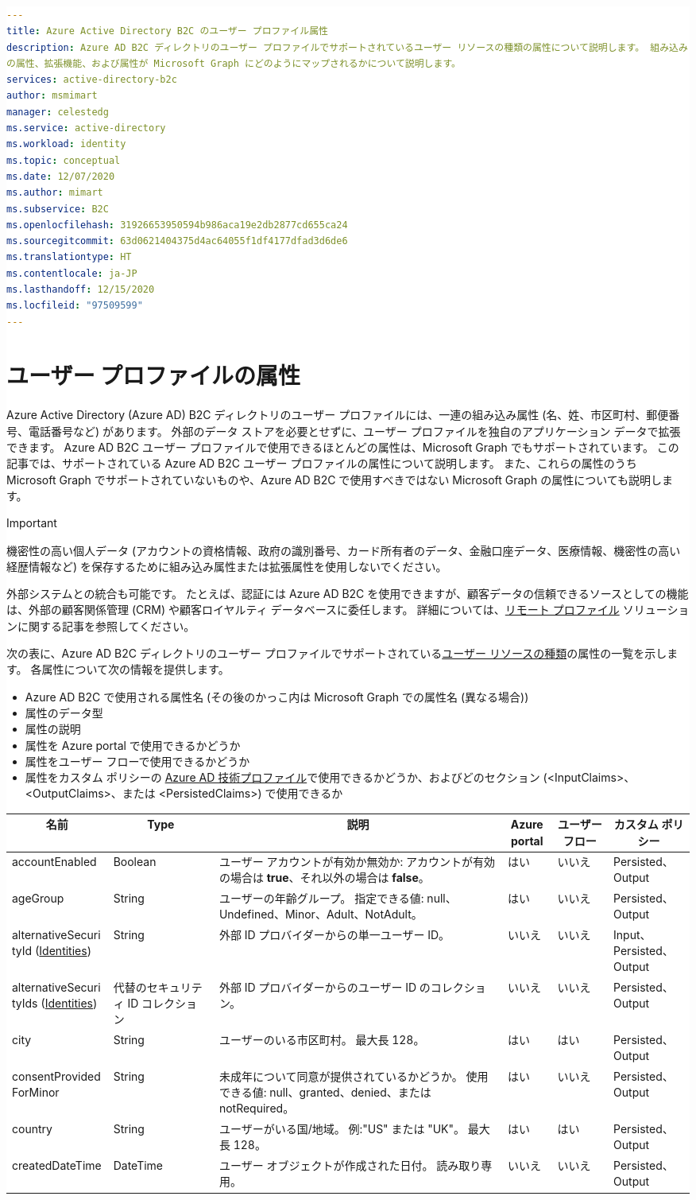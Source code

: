 ```yaml
---
title: Azure Active Directory B2C のユーザー プロファイル属性
description: Azure AD B2C ディレクトリのユーザー プロファイルでサポートされているユーザー リソースの種類の属性について説明します。 組み込みの属性、拡張機能、および属性が Microsoft Graph にどのようにマップされるかについて説明します。
services: active-directory-b2c
author: msmimart
manager: celestedg
ms.service: active-directory
ms.workload: identity
ms.topic: conceptual
ms.date: 12/07/2020
ms.author: mimart
ms.subservice: B2C
ms.openlocfilehash: 31926653950594b986aca19e2db2877cd655ca24
ms.sourcegitcommit: 63d0621404375d4ac64055f1df4177dfad3d6de6
ms.translationtype: HT
ms.contentlocale: ja-JP
ms.lasthandoff: 12/15/2020
ms.locfileid: "97509599"
---
```

# <a name="user-profile-attributes"></a>ユーザー プロファイルの属性

Azure Active Directory (Azure AD) B2C ディレクトリのユーザー プロファイルには、一連の組み込み属性 (名、姓、市区町村、郵便番号、電話番号など) があります。 外部のデータ ストアを必要とせずに、ユーザー プロファイルを独自のアプリケーション データで拡張できます。 Azure AD B2C ユーザー プロファイルで使用できるほとんどの属性は、Microsoft Graph でもサポートされています。 この記事では、サポートされている Azure AD B2C ユーザー プロファイルの属性について説明します。 また、これらの属性のうち Microsoft Graph でサポートされていないものや、Azure AD B2C で使用すべきではない Microsoft Graph の属性についても説明します。

> [!IMPORTANT]
> 機密性の高い個人データ (アカウントの資格情報、政府の識別番号、カード所有者のデータ、金融口座データ、医療情報、機密性の高い経歴情報など) を保存するために組み込み属性または拡張属性を使用しないでください。

外部システムとの統合も可能です。 たとえば、認証には Azure AD B2C を使用できますが、顧客データの信頼できるソースとしての機能は、外部の顧客関係管理 (CRM) や顧客ロイヤルティ データベースに委任します。 詳細については、[リモート プロファイル](https://github.com/azure-ad-b2c/samples/tree/master/policies/remote-profile) ソリューションに関する記事を参照してください。

次の表に、Azure AD B2C ディレクトリのユーザー プロファイルでサポートされている[ユーザー リソースの種類](/graph/api/resources/user)の属性の一覧を示します。 各属性について次の情報を提供します。

- Azure AD B2C で使用される属性名 (その後のかっこ内は Microsoft Graph での属性名 (異なる場合))
- 属性のデータ型
- 属性の説明
- 属性を Azure portal で使用できるかどうか
- 属性をユーザー フローで使用できるかどうか
- 属性をカスタム ポリシーの [Azure AD 技術プロファイル](active-directory-technical-profile.md)で使用できるかどうか、およびどのセクション (&lt;InputClaims&gt;、&lt;OutputClaims&gt;、または &lt;PersistedClaims&gt;) で使用できるか

|名前     |Type     |説明|Azure portal|ユーザー フロー|カスタム ポリシー|
|---------|---------|----------|------------|----------|-------------|
|accountEnabled  |Boolean|ユーザー アカウントが有効か無効か: アカウントが有効の場合は **true**、それ以外の場合は **false**。|はい|いいえ|Persisted、Output|
|ageGroup        |String|ユーザーの年齢グループ。 指定できる値: null、Undefined、Minor、Adult、NotAdult。|はい|いいえ|Persisted、Output|
|alternativeSecurityId ([Identities](manage-user-accounts-graph-api.md#identities-property))|String|外部 ID プロバイダーからの単一ユーザー ID。|いいえ|いいえ|Input、Persisted、Output|
|alternativeSecurityIds ([Identities](manage-user-accounts-graph-api.md#identities-property))|代替のセキュリティ ID コレクション|外部 ID プロバイダーからのユーザー ID のコレクション。|いいえ|いいえ|Persisted、Output|
|city            |String|ユーザーのいる市区町村。 最大長 128。|はい|はい|Persisted、Output|
|consentProvidedForMinor|String|未成年について同意が提供されているかどうか。 使用できる値: null、granted、denied、または notRequired。|はい|いいえ|Persisted、Output|
|country         |String|ユーザーがいる国/地域。 例:"US" または "UK"。 最大長 128。|はい|はい|Persisted、Output|
|createdDateTime|DateTime|ユーザー オブジェクトが作成された日付。 読み取り専用。|いいえ|いいえ|Persisted、Output|